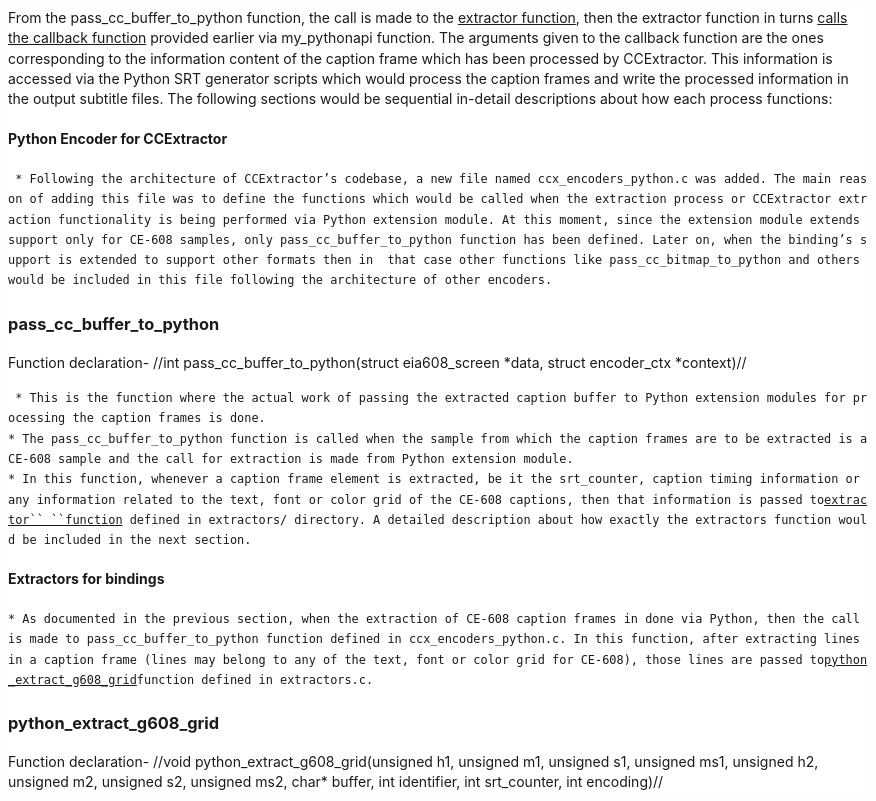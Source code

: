 From the pass\_cc\_buffer\_to\_python function, the call is made to the
[extractor
function](https://github.com/CCExtractor/ccextractor/blob/master/src/lib_ccx/ccx_encoders_python.c#L32),
then the extractor function in turns [calls the callback
function](https://github.com/CCExtractor/ccextractor/blob/master/api/extractors/extractor.c#L88)
provided earlier via my\_pythonapi function. The arguments given to the
callback function are the ones corresponding to the information content
of the caption frame which has been processed by CCExtractor. This
information is accessed via the Python SRT generator scripts which would
process the caption frames and write the processed information in the
output subtitle files. The following sections would be sequential
in-detail descriptions about how each process functions:

#### Python Encoder for CCExtractor

` * Following the architecture of CCExtractor’s codebase, a new file named ccx_encoders_python.c was added. The main reason of adding this file was to define the functions which would be called when the extraction process or CCExtractor extraction functionality is being performed via Python extension module. At this moment, since the extension module extends support only for CE-608 samples, only pass_cc_buffer_to_python function has been defined. Later on, when the binding’s support is extended to support other formats then in  that case other functions like pass_cc_bitmap_to_python and others would be included in this file following the architecture of other encoders.`

### pass\_cc\_buffer\_to\_python

Function declaration- //int pass\_cc\_buffer\_to\_python(struct
eia608\_screen \*data, struct encoder\_ctx \*context)//

` * This is the function where the actual work of passing the extracted caption buffer to Python extension modules for processing the caption frames is done.`\
` * The pass_cc_buffer_to_python function is called when the sample from which the caption frames are to be extracted is a CE-608 sample and the call for extraction is made from Python extension module. `\
` * In this function, whenever a caption frame element is extracted, be it the srt_counter, caption timing information or any information related to the text, font or color grid of the CE-608 captions, then that information is passed to `[`extractor`` ``function`](https://github.com/CCExtractor/ccextractor/blob/master/src/lib_ccx/ccx_encoders_python.c#L32)` defined in extractors/ directory. A detailed description about how exactly the extractors function would be included in the next section.`

#### Extractors for bindings

` * As documented in the previous section, when the extraction of CE-608 caption frames in done via Python, then the call is made to pass_cc_buffer_to_python function defined in ccx_encoders_python.c. In this function, after extracting lines in a caption frame (lines may belong to any of the text, font or color grid for CE-608), those lines are passed to `[`python_extract_g608_grid`](https://github.com/CCExtractor/ccextractor/blob/master/api/extractors/extractor.c#L3)` function defined in extractors.c. `

### python\_extract\_g608\_grid

Function declaration- //void python\_extract\_g608\_grid(unsigned h1,
unsigned m1, unsigned s1, unsigned ms1, unsigned h2, unsigned m2,
unsigned s2, unsigned ms2, char\* buffer, int identifier, int
srt\_counter, int encoding)//
